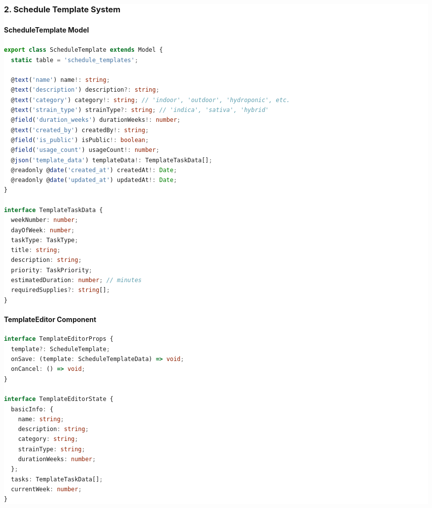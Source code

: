 ### 2. Schedule Template System

#### ScheduleTemplate Model
```typescript
export class ScheduleTemplate extends Model {
  static table = 'schedule_templates';
  
  @text('name') name!: string;
  @text('description') description?: string;
  @text('category') category!: string; // 'indoor', 'outdoor', 'hydroponic', etc.
  @text('strain_type') strainType?: string; // 'indica', 'sativa', 'hybrid'
  @field('duration_weeks') durationWeeks!: number;
  @text('created_by') createdBy!: string;
  @field('is_public') isPublic!: boolean;
  @field('usage_count') usageCount!: number;
  @json('template_data') templateData!: TemplateTaskData[];
  @readonly @date('created_at') createdAt!: Date;
  @readonly @date('updated_at') updatedAt!: Date;
}

interface TemplateTaskData {
  weekNumber: number;
  dayOfWeek: number;
  taskType: TaskType;
  title: string;
  description: string;
  priority: TaskPriority;
  estimatedDuration: number; // minutes
  requiredSupplies?: string[];
}
```

#### TemplateEditor Component
```typescript
interface TemplateEditorProps {
  template?: ScheduleTemplate;
  onSave: (template: ScheduleTemplateData) => void;
  onCancel: () => void;
}

interface TemplateEditorState {
  basicInfo: {
    name: string;
    description: string;
    category: string;
    strainType: string;
    durationWeeks: number;
  };
  tasks: TemplateTaskData[];
  currentWeek: number;
}
```
